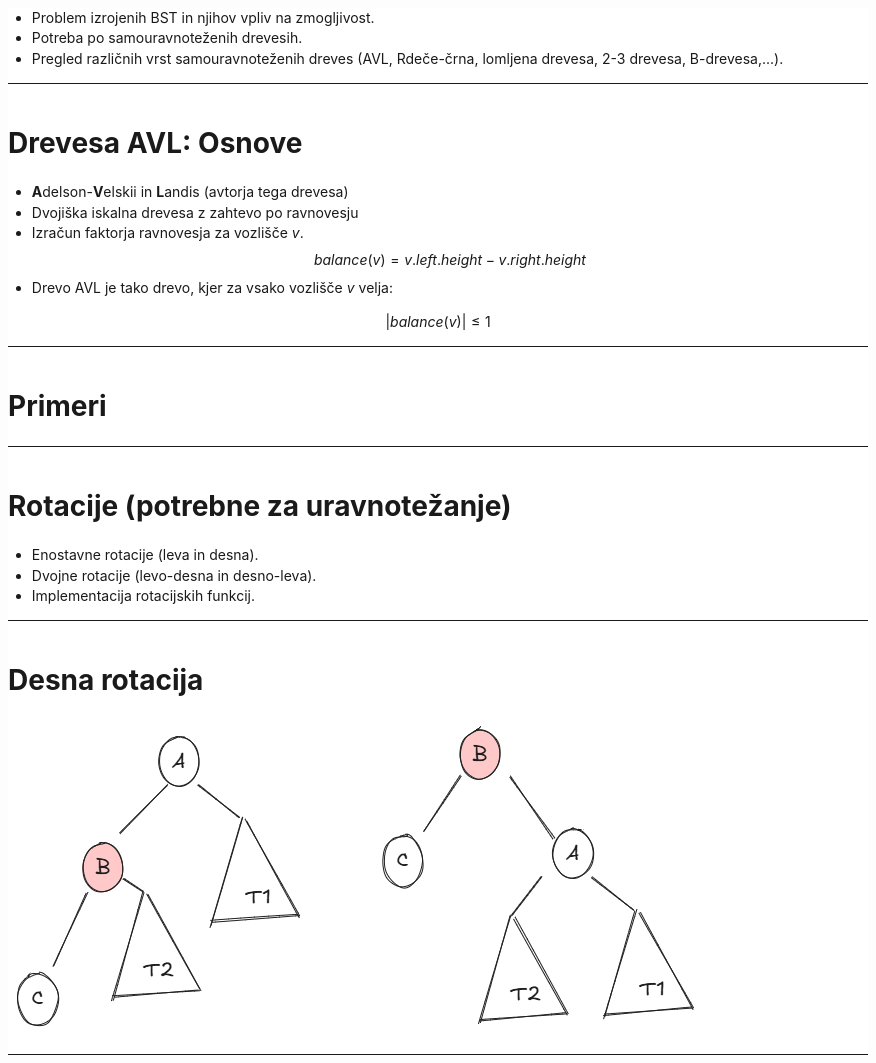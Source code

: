   * Problem izrojenih BST in njihov vpliv na zmogljivost.
  * Potreba po samouravnoteženih drevesih.
  * Pregled različnih vrst samouravnoteženih dreves (AVL, Rdeče-črna, lomljena drevesa, 2-3 drevesa, B-drevesa,...).

-----

# Drevesa AVL: Osnove 

  * **A**delson-**V**elskii in **L**andis (avtorja tega drevesa)
  * Dvojiška iskalna drevesa z zahtevo po ravnovesju 
  * Izračun faktorja ravnovesja za vozlišče $v$.
  $$balance(v)=v.left.height-v.right.height$$
  * Drevo AVL je tako drevo, kjer za vsako vozlišče $v$ velja:


$$ |balance(v)|\leq 1$$

---
# Primeri

-----

# Rotacije (potrebne za uravnotežanje)

  * Enostavne rotacije (leva in desna).
  * Dvojne rotacije (levo-desna in desno-leva).
  * Implementacija rotacijskih funkcij.


-----

# Desna rotacija

![width:800](../img/p07-01.png)

---
